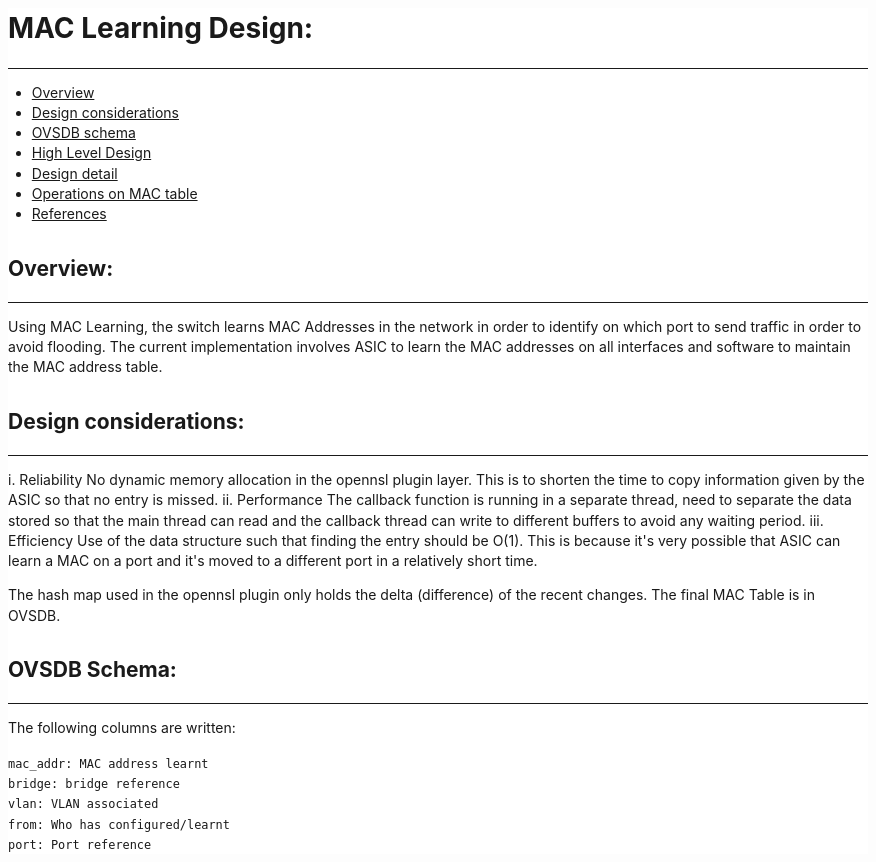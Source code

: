# MAC Learning Design:
----------------------

- [Overview](#overview)
- [Design considerations](#design-considerations)
- [OVSDB schema]($ovsdb-schema)
- [High Level Design](#high-level-design)
- [Design detail](#design-detail)
- [Operations on MAC table](#operations-mac-table)
- [References](#references)


## Overview:
------------

Using MAC Learning, the switch learns MAC Addresses in the network in order to identify on which port to send traffic in order to avoid flooding.
The current implementation involves ASIC to learn the MAC addresses on all interfaces and software to maintain the MAC address table.


## Design considerations:
-------------------------

i. Reliability
   No dynamic memory allocation in the opennsl plugin layer. This is to shorten the time to copy information given by the ASIC so that no entry is missed.
ii. Performance
    The callback function is running in a separate thread, need to separate the data stored so that the main thread can read and the callback thread can write to different buffers to avoid any waiting period.
iii. Efficiency
     Use of the data structure such that finding the entry should be O(1).
     This is because it's very possible that ASIC can learn a MAC on a port and it's moved to a different port in a relatively short time.

The hash map used in the opennsl plugin only holds the delta (difference) of the recent changes. The final MAC Table is in OVSDB.


## OVSDB Schema:
----------------

The following columns are written:
```
mac_addr: MAC address learnt
bridge: bridge reference
vlan: VLAN associated
from: Who has configured/learnt
port: Port reference
```
